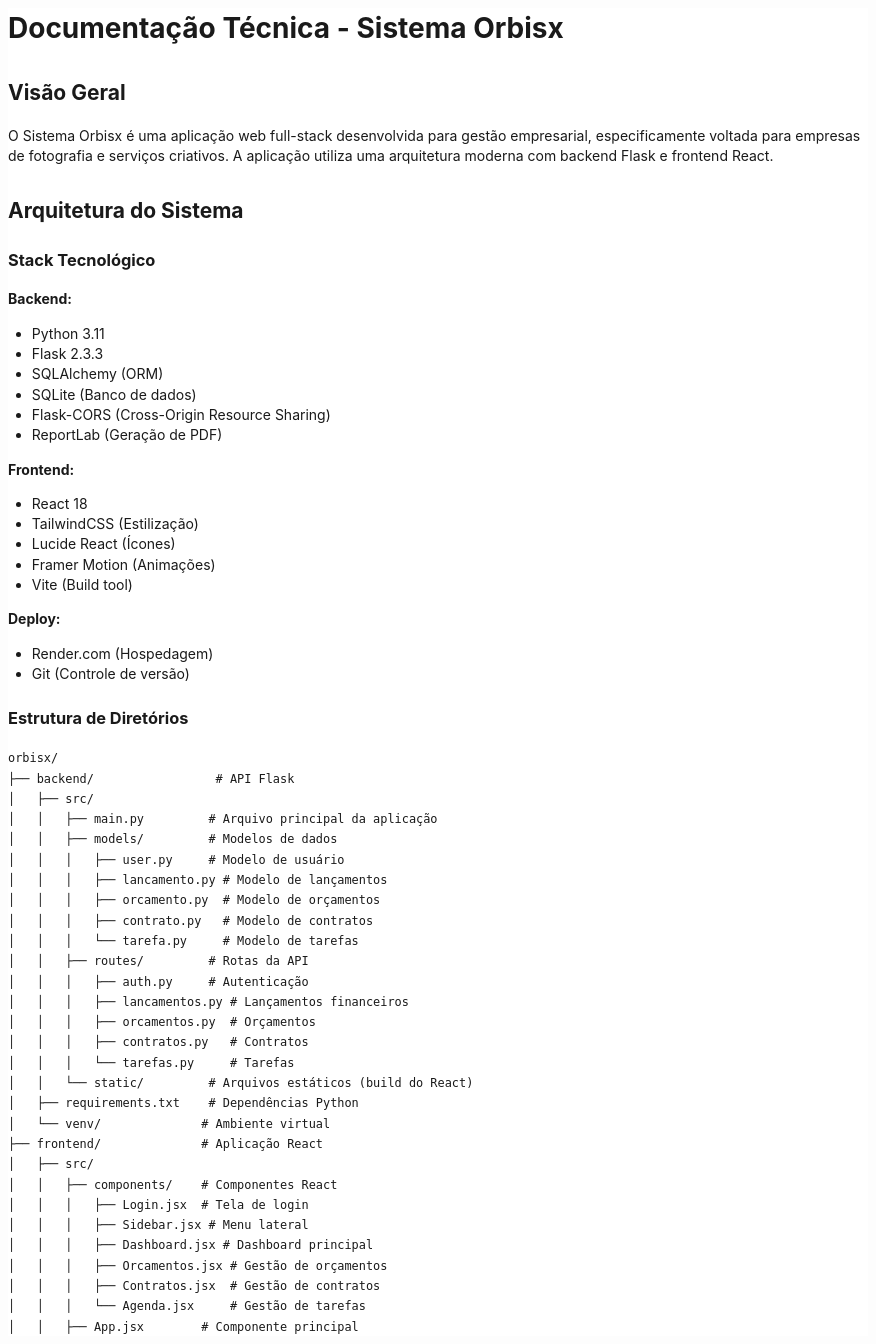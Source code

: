 # Documentação Técnica - Sistema Orbisx

## Visão Geral

O Sistema Orbisx é uma aplicação web full-stack desenvolvida para gestão empresarial, especificamente voltada para empresas de fotografia e serviços criativos. A aplicação utiliza uma arquitetura moderna com backend Flask e frontend React.

## Arquitetura do Sistema

### Stack Tecnológico

**Backend:**
- Python 3.11
- Flask 2.3.3
- SQLAlchemy (ORM)
- SQLite (Banco de dados)
- Flask-CORS (Cross-Origin Resource Sharing)
- ReportLab (Geração de PDF)

**Frontend:**
- React 18
- TailwindCSS (Estilização)
- Lucide React (Ícones)
- Framer Motion (Animações)
- Vite (Build tool)

**Deploy:**
- Render.com (Hospedagem)
- Git (Controle de versão)

### Estrutura de Diretórios

```
orbisx/
├── backend/                 # API Flask
│   ├── src/
│   │   ├── main.py         # Arquivo principal da aplicação
│   │   ├── models/         # Modelos de dados
│   │   │   ├── user.py     # Modelo de usuário
│   │   │   ├── lancamento.py # Modelo de lançamentos
│   │   │   ├── orcamento.py  # Modelo de orçamentos
│   │   │   ├── contrato.py   # Modelo de contratos
│   │   │   └── tarefa.py     # Modelo de tarefas
│   │   ├── routes/         # Rotas da API
│   │   │   ├── auth.py     # Autenticação
│   │   │   ├── lancamentos.py # Lançamentos financeiros
│   │   │   ├── orcamentos.py  # Orçamentos
│   │   │   ├── contratos.py   # Contratos
│   │   │   └── tarefas.py     # Tarefas
│   │   └── static/         # Arquivos estáticos (build do React)
│   ├── requirements.txt    # Dependências Python
│   └── venv/              # Ambiente virtual
├── frontend/              # Aplicação React
│   ├── src/
│   │   ├── components/    # Componentes React
│   │   │   ├── Login.jsx  # Tela de login
│   │   │   ├── Sidebar.jsx # Menu lateral
│   │   │   ├── Dashboard.jsx # Dashboard principal
│   │   │   ├── Orcamentos.jsx # Gestão de orçamentos
│   │   │   ├── Contratos.jsx  # Gestão de contratos
│   │   │   └── Agenda.jsx     # Gestão de tarefas
│   │   ├── App.jsx        # Componente principal
```